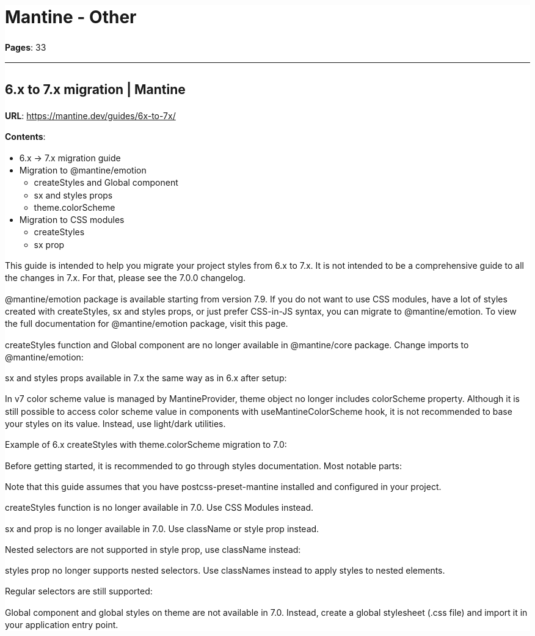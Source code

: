 # Mantine - Other

**Pages**: 33

---

## 6.x to 7.x migration | Mantine

**URL**: https://mantine.dev/guides/6x-to-7x/

**Contents**:
- 6.x → 7.x migration guide
- Migration to @mantine/emotion
  - createStyles and Global component
  - sx and styles props
  - theme.colorScheme
- Migration to CSS modules
  - createStyles
  - sx prop

This guide is intended to help you migrate your project styles from 6.x to 7.x. It is not intended to be a comprehensive guide to all the changes in 7.x. For that, please see the 7.0.0 changelog.

@mantine/emotion package is available starting from version 7.9. If you do not want to use CSS modules, have a lot of styles created with createStyles, sx and styles props, or just prefer CSS-in-JS syntax, you can migrate to @mantine/emotion. To view the full documentation for @mantine/emotion package, visit this page.

createStyles function and Global component are no longer available in @mantine/core package. Change imports to @mantine/emotion:

sx and styles props available in 7.x the same way as in 6.x after setup:

In v7 color scheme value is managed by MantineProvider, theme object no longer includes colorScheme property. Although it is still possible to access color scheme value in components with useMantineColorScheme hook, it is not recommended to base your styles on its value. Instead, use light/dark utilities.

Example of 6.x createStyles with theme.colorScheme migration to 7.0:

Before getting started, it is recommended to go through styles documentation. Most notable parts:

Note that this guide assumes that you have postcss-preset-mantine installed and configured in your project.

createStyles function is no longer available in 7.0. Use CSS Modules instead.

sx and prop is no longer available in 7.0. Use className or style prop instead.

Nested selectors are not supported in style prop, use className instead:

styles prop no longer supports nested selectors. Use classNames instead to apply styles to nested elements.

Regular selectors are still supported:

Global component and global styles on theme are not available in 7.0. Instead, create a global stylesheet (.css file) and import it in your application entry point.
